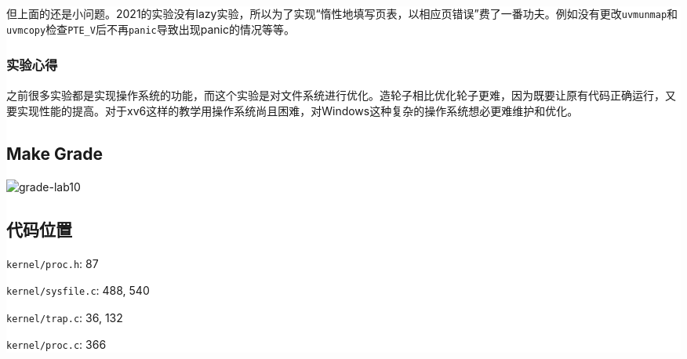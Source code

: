 但上面的还是小问题。2021的实验没有lazy实验，所以为了实现“惰性地填写页表，以相应页错误”费了一番功夫。例如没有更改`uvmunmap`和`uvmcopy`检查`PTE_V`后不再`panic`导致出现panic的情况等等。

### 实验心得

之前很多实验都是实现操作系统的功能，而这个实验是对文件系统进行优化。造轮子相比优化轮子更难，因为既要让原有代码正确运行，又要实现性能的提高。对于xv6这样的教学用操作系统尚且困难，对Windows这种复杂的操作系统想必更难维护和优化。

## Make Grade

![grade-lab10](E:/大二下/操作系统/课设文档/src/Lab10/grade-lab10.bmp)

## 代码位置

`kernel/proc.h`: 87

`kernel/sysfile.c`: 488, 540

`kernel/trap.c`: 36, 132

`kernel/proc.c`: 366

